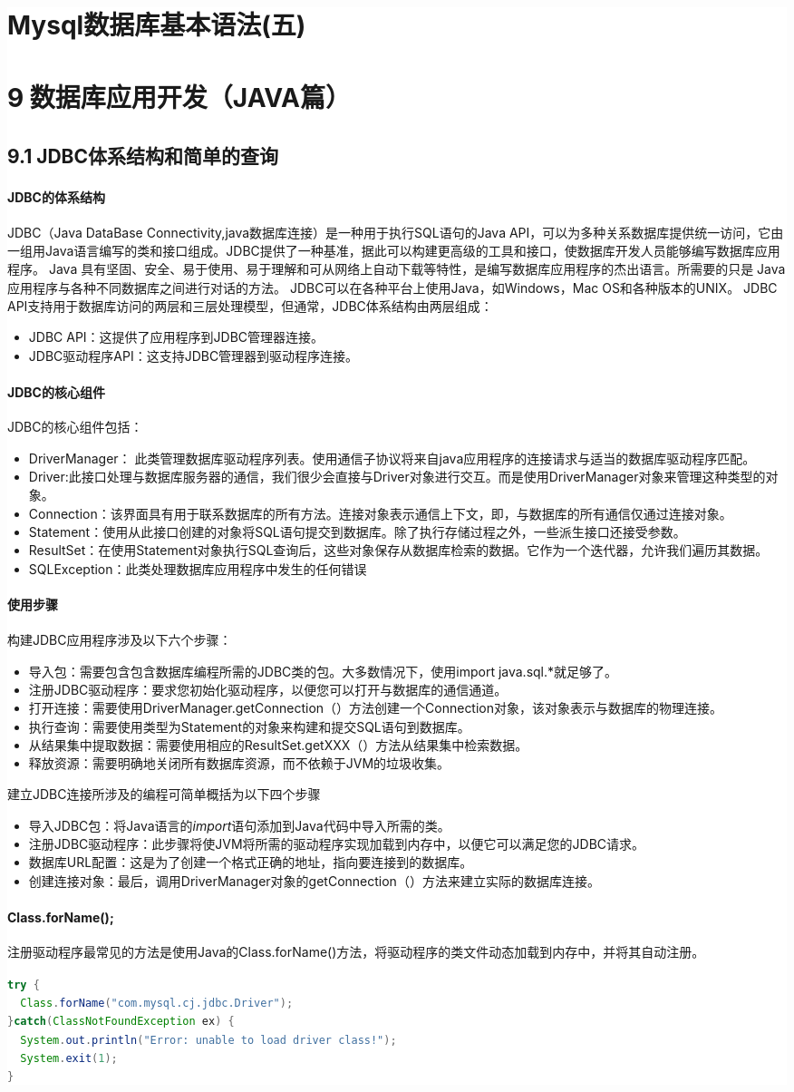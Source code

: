 # Mysql数据库基本语法(五)


# 9 数据库应用开发（JAVA篇）

## 9.1 JDBC体系结构和简单的查询

#### JDBC的体系结构

JDBC（Java DataBase Connectivity,java数据库连接）是一种用于执行SQL语句的Java API，可以为多种关系数据库提供统一访问，它由一组用Java语言编写的类和接口组成。JDBC提供了一种基准，据此可以构建更高级的工具和接口，使数据库开发人员能够编写数据库应用程序。 Java 具有坚固、安全、易于使用、易于理解和可从网络上自动下载等特性，是编写数据库应用程序的杰出语言。所需要的只是 Java应用程序与各种不同数据库之间进行对话的方法。 JDBC可以在各种平台上使用Java，如Windows，Mac OS和各种版本的UNIX。 JDBC API支持用于数据库访问的两层和三层处理模型，但通常，JDBC体系结构由两层组成：

- JDBC API：这提供了应用程序到JDBC管理器连接。
- JDBC驱动程序API：这支持JDBC管理器到驱动程序连接。

#### JDBC的核心组件

JDBC的核心组件包括：

- DriverManager： 此类管理数据库驱动程序列表。使用通信子协议将来自java应用程序的连接请求与适当的数据库驱动程序匹配。
- Driver:此接口处理与数据库服务器的通信，我们很少会直接与Driver对象进行交互。而是使用DriverManager对象来管理这种类型的对象。
- Connection：该界面具有用于联系数据库的所有方法。连接对象表示通信上下文，即，与数据库的所有通信仅通过连接对象。
- Statement：使用从此接口创建的对象将SQL语句提交到数据库。除了执行存储过程之外，一些派生接口还接受参数。
- ResultSet：在使用Statement对象执行SQL查询后，这些对象保存从数据库检索的数据。它作为一个迭代器，允许我们遍历其数据。
- SQLException：此类处理数据库应用程序中发生的任何错误

#### 使用步骤

构建JDBC应用程序涉及以下六个步骤：

- 导入包：需要包含包含数据库编程所需的JDBC类的包。大多数情况下，使用import java.sql.*就足够了。
- 注册JDBC驱动程序：要求您初始化驱动程序，以便您可以打开与数据库的通信通道。
- 打开连接：需要使用DriverManager.getConnection（）方法创建一个Connection对象，该对象表示与数据库的物理连接。
- 执行查询：需要使用类型为Statement的对象来构建和提交SQL语句到数据库。
- 从结果集中提取数据：需要使用相应的ResultSet.getXXX（）方法从结果集中检索数据。
- 释放资源：需要明确地关闭所有数据库资源，而不依赖于JVM的垃圾收集。

建立JDBC连接所涉及的编程可简单概括为以下四个步骤

- 导入JDBC包：将Java语言的*import*语句添加到Java代码中导入所需的类。
- 注册JDBC驱动程序：此步骤将使JVM将所需的驱动程序实现加载到内存中，以便它可以满足您的JDBC请求。
- 数据库URL配置：这是为了创建一个格式正确的地址，指向要连接到的数据库。
- 创建连接对象：最后，调用DriverManager对象的getConnection（）方法来建立实际的数据库连接。

#### Class.forName(); 

注册驱动程序最常见的方法是使用Java的Class.forName()方法，将驱动程序的类文件动态加载到内存中，并将其自动注册。

```java
try {
  Class.forName("com.mysql.cj.jdbc.Driver");
}catch(ClassNotFoundException ex) {
  System.out.println("Error: unable to load driver class!");
  System.exit(1);
}
```
